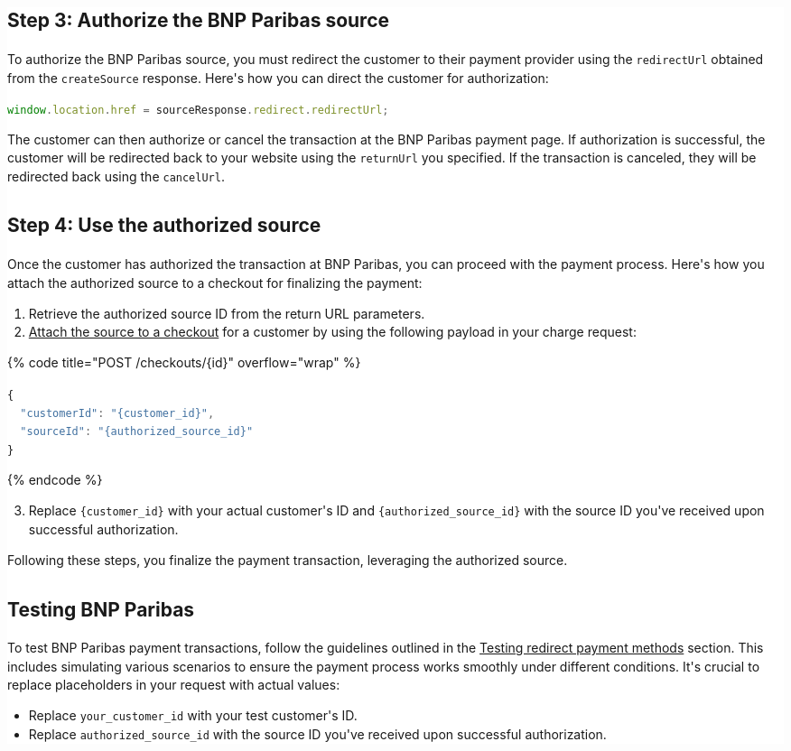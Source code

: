 ## Step 3: Authorize the BNP Paribas source

To authorize the BNP Paribas source, you must redirect the customer to their payment provider using the `redirectUrl` obtained from the `createSource` response. Here's how you can direct the customer for authorization:

```javascript
window.location.href = sourceResponse.redirect.redirectUrl;
```

The customer can then authorize or cancel the transaction at the BNP Paribas payment page. If authorization is successful, the customer will be redirected back to your website using the `returnUrl` you specified. If the transaction is canceled, they will be redirected back using the `cancelUrl`.

## Step 4: Use the authorized source

Once the customer has authorized the transaction at BNP Paribas, you can proceed with the payment process. Here's how you attach the authorized source to a checkout for finalizing the payment:

1. Retrieve the authorized source ID from the return URL parameters.
2. [Attach the source to a checkout](../../../payment-sources/using-the-source-identifier.md#attaching-sources-to-checkouts) for a customer by using the following payload in your charge request:

{% code title="POST /checkouts/{id}" overflow="wrap" %}
```javascript
{
  "customerId": "{customer_id}",
  "sourceId": "{authorized_source_id}"
}
```
{% endcode %}

3. Replace `{customer_id}` with your actual customer's ID and `{authorized_source_id}` with the source ID you've received upon successful authorization.

Following these steps, you finalize the payment transaction, leveraging the authorized source.

## Testing BNP Paribas

To test BNP Paribas payment transactions, follow the guidelines outlined in the [Testing redirect payment methods](../../../../developer-resources/testing-scenarios.md#testing-redirect-payment-methods) section. This includes simulating various scenarios to ensure the payment process works smoothly under different conditions. It's crucial to replace placeholders in your request with actual values:

* Replace `your_customer_id` with your test customer's ID.
* Replace `authorized_source_id` with the source ID you've received upon successful authorization.
